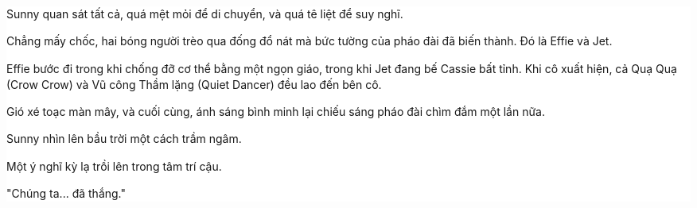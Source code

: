 Sunny quan sát tất cả, quá mệt mỏi để di chuyển, và quá tê liệt để suy nghĩ.

Chẳng mấy chốc, hai bóng người trèo qua đống đổ nát mà bức tường của pháo đài đã biến thành. Đó là Effie và Jet.

Effie bước đi trong khi chống đỡ cơ thể bằng một ngọn giáo, trong khi Jet đang bế Cassie bất tỉnh. Khi cô xuất hiện, cả Quạ Quạ (Crow Crow) và Vũ công Thầm lặng (Quiet Dancer) đều lao đến bên cô.

Gió xé toạc màn mây, và cuối cùng, ánh sáng bình minh lại chiếu sáng pháo đài chìm đắm một lần nữa.

Sunny nhìn lên bầu trời một cách trầm ngâm.

Một ý nghĩ kỳ lạ trồi lên trong tâm trí cậu.

"Chúng ta... đã thắng."